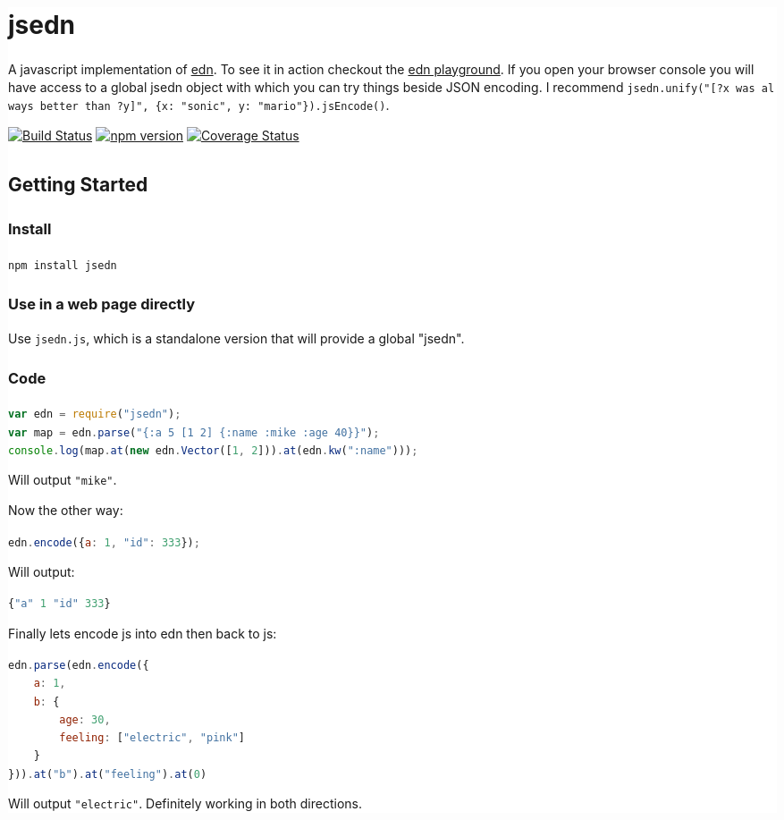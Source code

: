 jsedn
=====

A javascript implementation of [edn](https://github.com/edn-format/edn). To see it in action checkout the [edn playground](https://shaunxcode.github.com/jsedn). If you open your browser console you will have access to a global jsedn object with which you can try things beside JSON encoding. I recommend `jsedn.unify("[?x was always better than ?y]", {x: "sonic", y: "mario"}).jsEncode()`.  

[![Build Status](https://travis-ci.org/shaunxcode/jsedn.svg?branch=master)](https://travis-ci.org/shaunxcode/jsedn)
[![npm version](https://badge.fury.io/js/jsedn.svg)](https://www.npmjs.com/package/jsedn)
[![Coverage Status](https://coveralls.io/repos/github/shaunxcode/jsedn/badge.svg?branch=master)](https://coveralls.io/github/shaunxcode/jsedn?branch=master)


## Getting Started

### Install

```bash
npm install jsedn
```

### Use in a web page directly 
Use `jsedn.js`, which is a standalone version that will provide a global "jsedn".

### Code
```js
var edn = require("jsedn");
var map = edn.parse("{:a 5 [1 2] {:name :mike :age 40}}");
console.log(map.at(new edn.Vector([1, 2])).at(edn.kw(":name")));
```

Will output `"mike"`.

Now the other way:

```js
edn.encode({a: 1, "id": 333});
```

Will output:

```clojure
{"a" 1 "id" 333}
```

Finally lets encode js into edn then back to js:

```js
edn.parse(edn.encode({
	a: 1, 
	b: {
		age: 30, 
		feeling: ["electric", "pink"]
	}
})).at("b").at("feeling").at(0)
```
Will output `"electric"`. Definitely working in both directions. 
